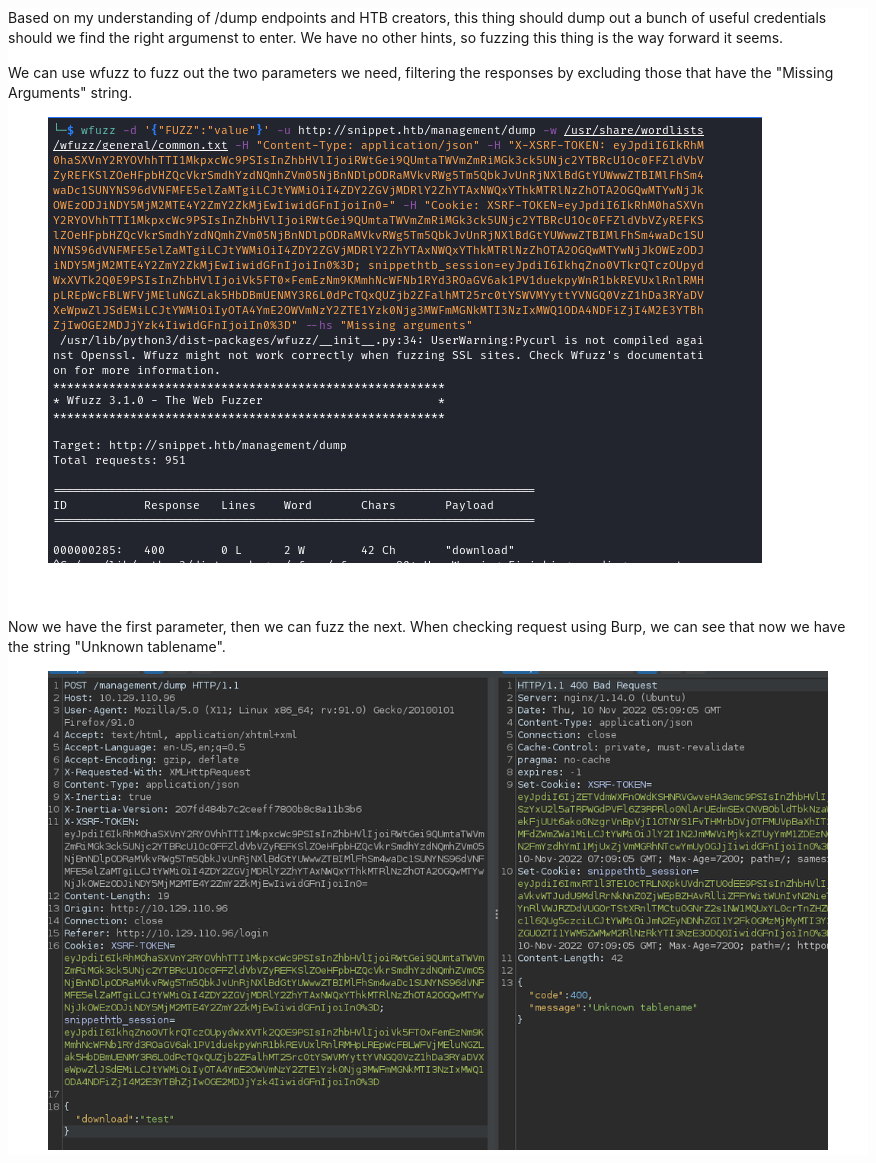 
Based on my understanding of /dump endpoints and HTB creators, this thing should dump out a bunch of useful credentials should we find the right argumenst to enter. We have no other hints, so fuzzing this thing is the way forward it seems.

We can use wfuzz to fuzz out the two parameters we need, filtering the responses by excluding those that have the "Missing Arguments" string.

<figure><img src="../../../.gitbook/assets/image (151).png" alt=""><figcaption><p><br></p></figcaption></figure>

Now we have the first parameter, then we can fuzz the next. When checking request using Burp, we can see that now we have the string "Unknown tablename".&#x20;

<figure><img src="../../../.gitbook/assets/image (994).png" alt=""><figcaption></figcaption></figure>
